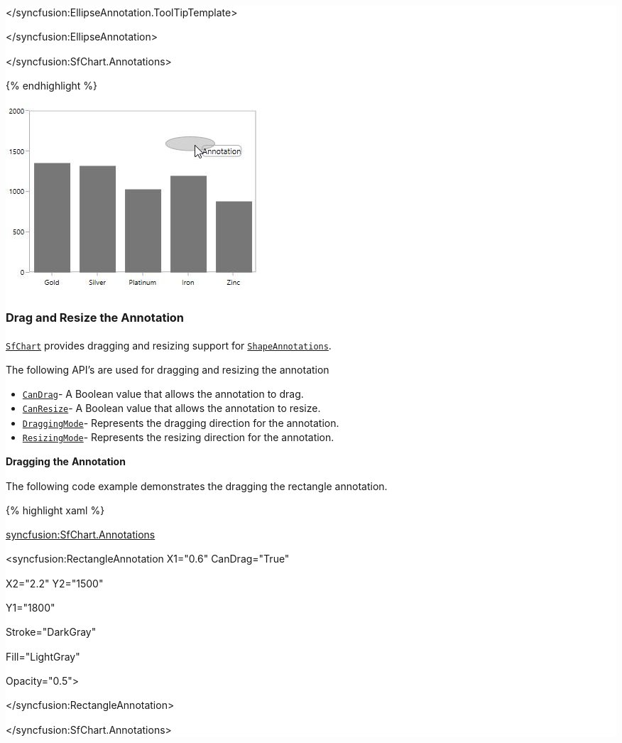 </Border>

</DataTemplate>

</syncfusion:EllipseAnnotation.ToolTipTemplate>

</syncfusion:EllipseAnnotation>

</syncfusion:SfChart.Annotations>

{% endhighlight %}

![](Annotation_images/Annotation_img19.jpeg)


### Drag and Resize the Annotation

[`SfChart`](https://help.syncfusion.com/cr/cref_files/uwp/sfchart/Syncfusion.SfChart.UWP~Syncfusion.UI.Xaml.Charts.SfChart.html) provides dragging and resizing support for [`ShapeAnnotations`](https://help.syncfusion.com/cr/cref_files/uwp/sfchart/Syncfusion.SfChart.UWP~Syncfusion.UI.Xaml.Charts.ShapeAnnotation.html).

The following API’s are used for dragging and resizing the annotation

* [`CanDrag`](https://help.syncfusion.com/cr/cref_files/uwp/sfchart/Syncfusion.SfChart.UWP~Syncfusion.UI.Xaml.Charts.ShapeAnnotation~CanDrag.html)- A Boolean value that allows the annotation to drag. 
* [`CanResize`](https://help.syncfusion.com/cr/cref_files/uwp/sfchart/Syncfusion.SfChart.UWP~Syncfusion.UI.Xaml.Charts.ShapeAnnotation~CanResize.html)- A Boolean value that allows the annotation to resize. 
* [`DraggingMode`](https://help.syncfusion.com/cr/cref_files/uwp/sfchart/Syncfusion.SfChart.UWP~Syncfusion.UI.Xaml.Charts.ShapeAnnotation~DraggingMode.html)- Represents the dragging direction for the annotation. 
* [`ResizingMode`](https://help.syncfusion.com/cr/cref_files/uwp/sfchart/Syncfusion.SfChart.UWP~Syncfusion.UI.Xaml.Charts.SolidShapeAnnotation~ResizingMode.html)- Represents the resizing direction for the annotation. 

**Dragging** **the** **Annotation**

The following code example demonstrates the dragging the rectangle annotation.

{% highlight xaml %}

<syncfusion:SfChart.Annotations>                    

<syncfusion:RectangleAnnotation  X1="0.6" CanDrag="True"                                                  

X2="2.2" Y2="1500" 

Y1="1800" 

Stroke="DarkGray"

Fill="LightGray"

Opacity="0.5">            

</syncfusion:RectangleAnnotation>

</syncfusion:SfChart.Annotations>
